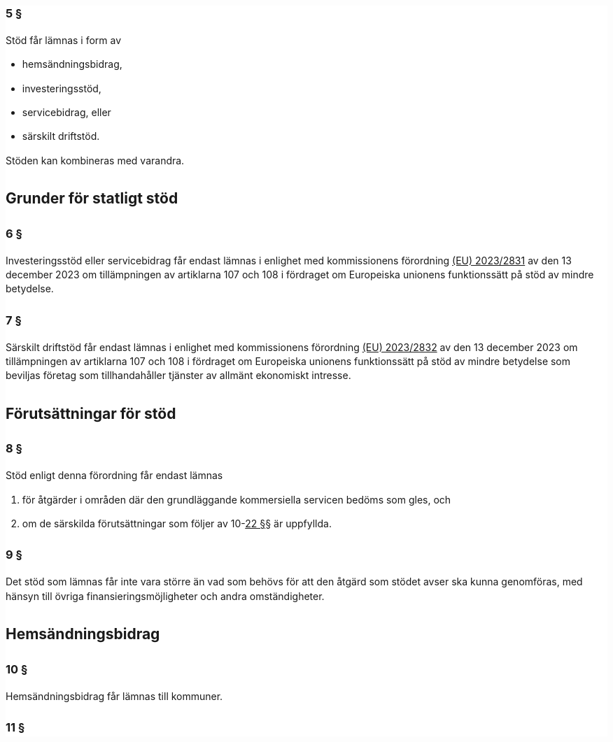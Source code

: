 ### 5 §

Stöd får lämnas i form av

- hemsändningsbidrag,

- investeringsstöd,

- servicebidrag, eller

- särskilt driftstöd.

Stöden kan kombineras med varandra.

## Grunder för statligt stöd

### 6 §

Investeringsstöd eller servicebidrag får endast lämnas i enlighet med kommissionens förordning [(EU) 2023/2831](https://eur-lex.europa.eu/legal-content/SV/ALL/?uri=celex%3A32831R2023) av den 13 december 2023 om tillämpningen av artiklarna 107 och 108 i fördraget om Europeiska unionens funktionssätt på stöd av mindre betydelse.

### 7 §

Särskilt driftstöd får endast lämnas i enlighet med kommissionens förordning [(EU) 2023/2832](https://eur-lex.europa.eu/legal-content/SV/ALL/?uri=celex%3A32832R2023) av den 13 december 2023 om tillämpningen av artiklarna 107 och 108 i fördraget om Europeiska unionens funktionssätt på stöd av mindre betydelse som beviljas företag som tillhandahåller tjänster av allmänt ekonomiskt intresse.

## Förutsättningar för stöd

### 8 §

Stöd enligt denna förordning får endast lämnas

1. för åtgärder i områden där den grundläggande kommersiella servicen bedöms som gles, och

2. om de särskilda förutsättningar som följer av 10-[22 §](#22)§ är uppfyllda.

### 9 §

Det stöd som lämnas får inte vara större än vad som behövs för att den åtgärd som stödet avser ska kunna genomföras, med hänsyn till övriga finansieringsmöjligheter och andra omständigheter.

## Hemsändningsbidrag

### 10 §

Hemsändningsbidrag får lämnas till kommuner.

### 11 §

